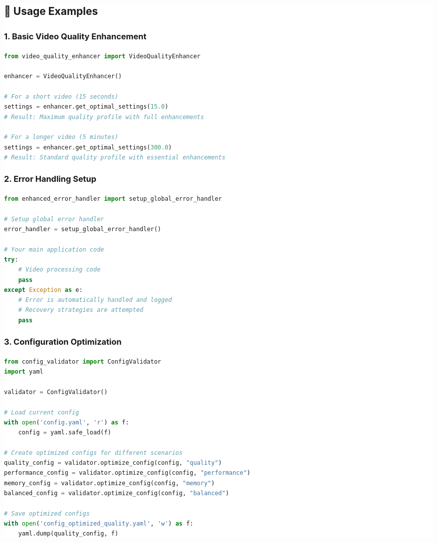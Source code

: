 ## 🎯 Usage Examples

### 1. Basic Video Quality Enhancement
```python
from video_quality_enhancer import VideoQualityEnhancer

enhancer = VideoQualityEnhancer()

# For a short video (15 seconds)
settings = enhancer.get_optimal_settings(15.0)
# Result: Maximum quality profile with full enhancements

# For a longer video (5 minutes)
settings = enhancer.get_optimal_settings(300.0)
# Result: Standard quality profile with essential enhancements
```

### 2. Error Handling Setup
```python
from enhanced_error_handler import setup_global_error_handler

# Setup global error handler
error_handler = setup_global_error_handler()

# Your main application code
try:
    # Video processing code
    pass
except Exception as e:
    # Error is automatically handled and logged
    # Recovery strategies are attempted
    pass
```

### 3. Configuration Optimization
```python
from config_validator import ConfigValidator
import yaml

validator = ConfigValidator()

# Load current config
with open('config.yaml', 'r') as f:
    config = yaml.safe_load(f)

# Create optimized configs for different scenarios
quality_config = validator.optimize_config(config, "quality")
performance_config = validator.optimize_config(config, "performance")
memory_config = validator.optimize_config(config, "memory")
balanced_config = validator.optimize_config(config, "balanced")

# Save optimized configs
with open('config_optimized_quality.yaml', 'w') as f:
    yaml.dump(quality_config, f)
```
